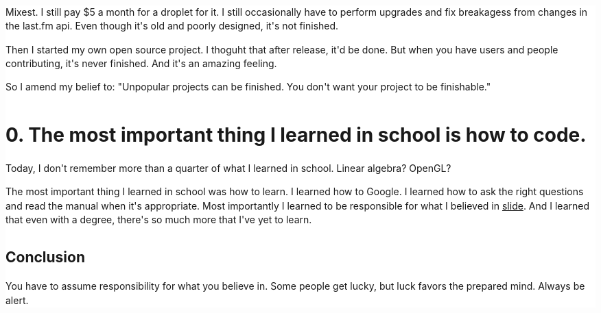 Mixest. I still pay $5 a month for a droplet for it. I still occasionally have
to perform upgrades and fix breakagess from changes in the last.fm api. Even
though it's old and poorly designed, it's not finished.

Then I started my own open source project. I thoguht that after release, it'd be
done. But when you have users and people contributing, it's never finished. And
it's an amazing feeling.

So I amend my belief to: "Unpopular projects can be finished. You don't want
your project to be finishable."


# 0. The most important thing I learned in school is how to code.

Today, I don't remember more than a quarter of what I learned in school. Linear
algebra? OpenGL?

The most important thing I learned in school was how to learn. I learned how to
Google. I learned how to ask the right questions and read the manual when it's
appropriate. Most importantly I learned to be
responsible for what I believed in [slide](). And I learned that even with a degree,
there's so much more that I've yet to learn.



## Conclusion

You have to assume responsibility for what you believe in. Some people get
lucky, but luck favors the prepared mind. Always be alert.

